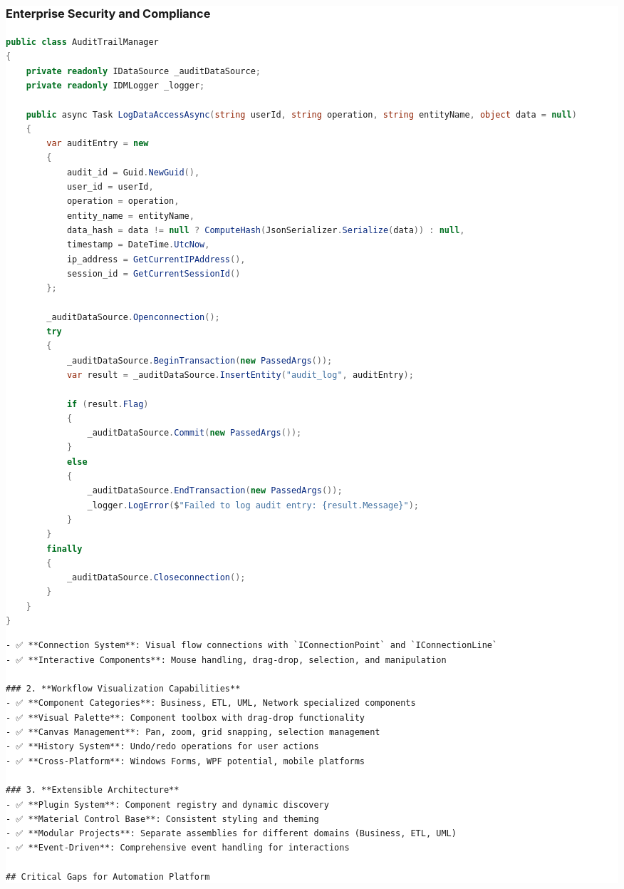 ### Enterprise Security and Compliance
```csharp
public class AuditTrailManager
{
    private readonly IDataSource _auditDataSource;
    private readonly IDMLogger _logger;

    public async Task LogDataAccessAsync(string userId, string operation, string entityName, object data = null)
    {
        var auditEntry = new
        {
            audit_id = Guid.NewGuid(),
            user_id = userId,
            operation = operation,
            entity_name = entityName,
            data_hash = data != null ? ComputeHash(JsonSerializer.Serialize(data)) : null,
            timestamp = DateTime.UtcNow,
            ip_address = GetCurrentIPAddress(),
            session_id = GetCurrentSessionId()
        };

        _auditDataSource.Openconnection();
        try
        {
            _auditDataSource.BeginTransaction(new PassedArgs());
            var result = _auditDataSource.InsertEntity("audit_log", auditEntry);
            
            if (result.Flag)
            {
                _auditDataSource.Commit(new PassedArgs());
            }
            else
            {
                _auditDataSource.EndTransaction(new PassedArgs());
                _logger.LogError($"Failed to log audit entry: {result.Message}");
            }
        }
        finally
        {
            _auditDataSource.Closeconnection();
        }
    }
}
```

```oordinator for component lifecycle and rendering
- ✅ **Connection System**: Visual flow connections with `IConnectionPoint` and `IConnectionLine`
- ✅ **Interactive Components**: Mouse handling, drag-drop, selection, and manipulation

### 2. **Workflow Visualization Capabilities**
- ✅ **Component Categories**: Business, ETL, UML, Network specialized components
- ✅ **Visual Palette**: Component toolbox with drag-drop functionality
- ✅ **Canvas Management**: Pan, zoom, grid snapping, selection management
- ✅ **History System**: Undo/redo operations for user actions
- ✅ **Cross-Platform**: Windows Forms, WPF potential, mobile platforms

### 3. **Extensible Architecture**
- ✅ **Plugin System**: Component registry and dynamic discovery
- ✅ **Material Control Base**: Consistent styling and theming
- ✅ **Modular Projects**: Separate assemblies for different domains (Business, ETL, UML)
- ✅ **Event-Driven**: Comprehensive event handling for interactions

## Critical Gaps for Automation Platform
```